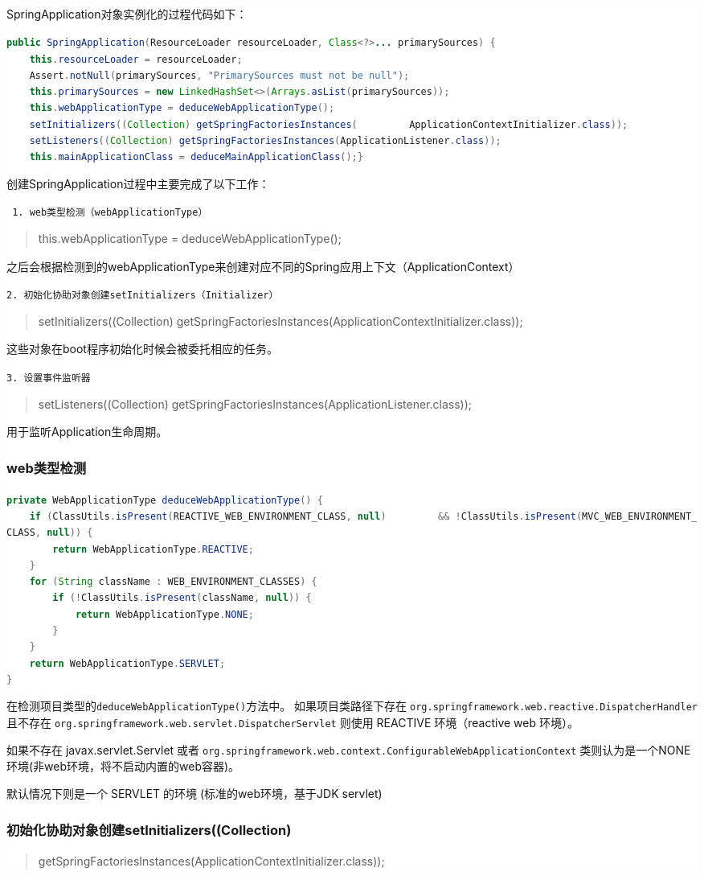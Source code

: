 SpringApplication对象实例化的过程代码如下：
```java
public SpringApplication(ResourceLoader resourceLoader, Class<?>... primarySources) {   
	this.resourceLoader = resourceLoader;   
	Assert.notNull(primarySources, "PrimarySources must not be null");   
	this.primarySources = new LinkedHashSet<>(Arrays.asList(primarySources));   
	this.webApplicationType = deduceWebApplicationType();   
	setInitializers((Collection) getSpringFactoriesInstances(         ApplicationContextInitializer.class));   
	setListeners((Collection) getSpringFactoriesInstances(ApplicationListener.class));   
	this.mainApplicationClass = deduceMainApplicationClass();}
```

创建SpringApplication过程中主要完成了以下工作：

	 1. web类型检测（webApplicationType）
>this.webApplicationType = deduceWebApplicationType();

之后会根据检测到的webApplicationType来创建对应不同的Spring应用上下文（ApplicationContext）	

	2. 初始化协助对象创建setInitializers（Initializer）
>setInitializers((Collection) getSpringFactoriesInstances(ApplicationContextInitializer.class));

这些对象在boot程序初始化时候会被委托相应的任务。

	3. 设置事件监听器
>setListeners((Collection) getSpringFactoriesInstances(ApplicationListener.class));

用于监听Application生命周期。

###  web类型检测

``` java
private WebApplicationType deduceWebApplicationType() {   
	if (ClassUtils.isPresent(REACTIVE_WEB_ENVIRONMENT_CLASS, null)         && !ClassUtils.isPresent(MVC_WEB_ENVIRONMENT_CLASS, null)) {      
		return WebApplicationType.REACTIVE;   
	}   
	for (String className : WEB_ENVIRONMENT_CLASSES) {      
		if (!ClassUtils.isPresent(className, null)) {         
			return WebApplicationType.NONE;      
		}  
	}   
	return WebApplicationType.SERVLET;
}
```
在检测项目类型的`deduceWebApplicationType()`方法中。    如果项目类路径下存在 `org.springframework.web.reactive.DispatcherHandler` 且不存在 `org.springframework.web.servlet.DispatcherServlet` 则使用 REACTIVE 环境（reactive web 环境）。    

如果不存在 javax.servlet.Servlet 或者 `org.springframework.web.context.ConfigurableWebApplicationContext` 类则认为是一个NONE环境(非web环境，将不启动内置的web容器)。

默认情况下则是一个 SERVLET 的环境 (标准的web环境，基于JDK servlet)


### 初始化协助对象创建setInitializers((Collection) 
>getSpringFactoriesInstances(ApplicationContextInitializer.class));
